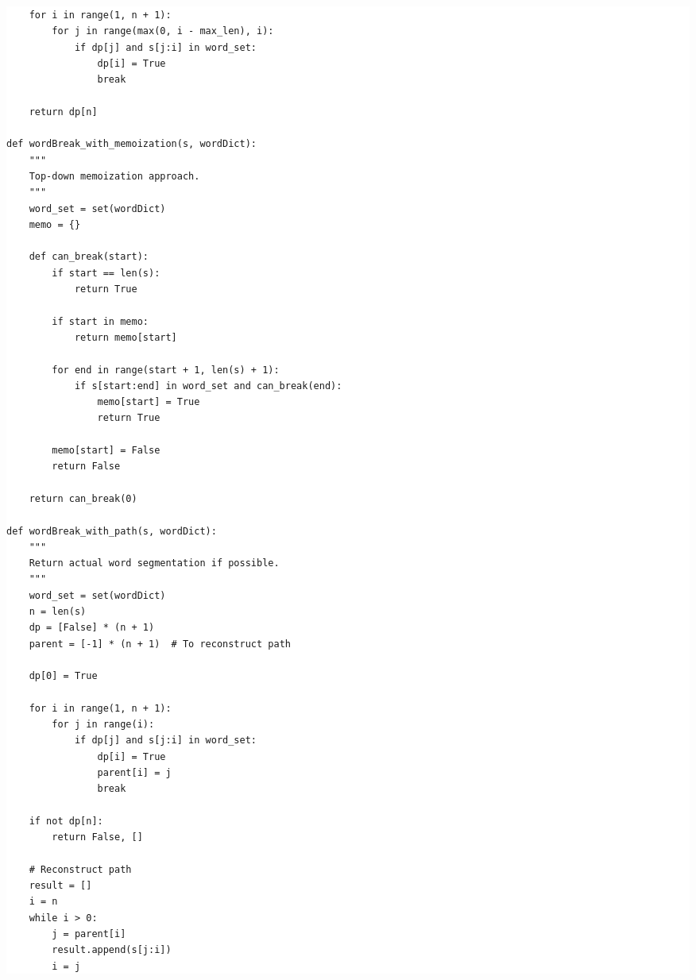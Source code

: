         for i in range(1, n + 1):
            for j in range(max(0, i - max_len), i):
                if dp[j] and s[j:i] in word_set:
                    dp[i] = True
                    break
        
        return dp[n]
    
    def wordBreak_with_memoization(s, wordDict):
        """
        Top-down memoization approach.
        """
        word_set = set(wordDict)
        memo = {}
        
        def can_break(start):
            if start == len(s):
                return True
            
            if start in memo:
                return memo[start]
            
            for end in range(start + 1, len(s) + 1):
                if s[start:end] in word_set and can_break(end):
                    memo[start] = True
                    return True
            
            memo[start] = False
            return False
        
        return can_break(0)
    
    def wordBreak_with_path(s, wordDict):
        """
        Return actual word segmentation if possible.
        """
        word_set = set(wordDict)
        n = len(s)
        dp = [False] * (n + 1)
        parent = [-1] * (n + 1)  # To reconstruct path
        
        dp[0] = True
        
        for i in range(1, n + 1):
            for j in range(i):
                if dp[j] and s[j:i] in word_set:
                    dp[i] = True
                    parent[i] = j
                    break
        
        if not dp[n]:
            return False, []
        
        # Reconstruct path
        result = []
        i = n
        while i > 0:
            j = parent[i]
            result.append(s[j:i])
            i = j
        